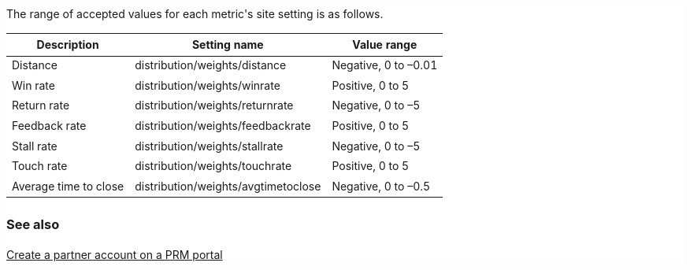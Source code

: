 The range of accepted values for each metric's site setting is as follows.

| **Description**       | **Setting name**                    | **Value range**      |
|-----------------------|-------------------------------------|----------------------|
| Distance              | distribution/weights/distance       | Negative, 0 to &ndash;0.01 |
| Win rate              | distribution/weights/winrate        | Positive, 0 to 5     |
| Return rate           | distribution/weights/returnrate     | Negative, 0 to &ndash;5    |
| Feedback rate         | distribution/weights/feedbackrate   | Positive, 0 to 5     |
| Stall rate            | distribution/weights/stallrate      | Negative, 0 to &ndash;5    |
| Touch rate            | distribution/weights/touchrate      | Positive, 0 to 5     |
| Average time to close | distribution/weights/avgtimetoclose | Negative, 0 to &ndash;0.5  |

### See also
[Create a partner account on a PRM portal](configure-web-roles-partner-portal.md#create-a-partner-account-on-a-prm-portal)

